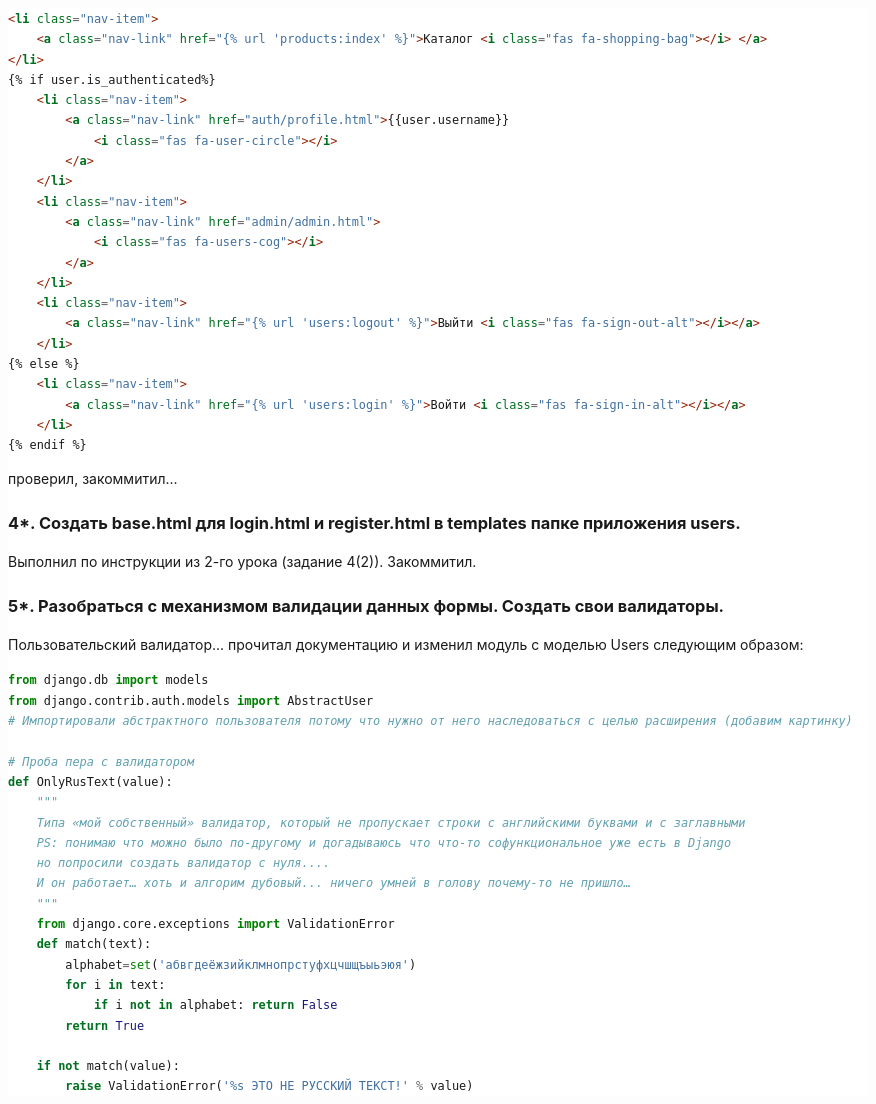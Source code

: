 ```html
<li class="nav-item">
    <a class="nav-link" href="{% url 'products:index' %}">Каталог <i class="fas fa-shopping-bag"></i> </a>
</li>
{% if user.is_authenticated%}
    <li class="nav-item">
        <a class="nav-link" href="auth/profile.html">{{user.username}}
            <i class="fas fa-user-circle"></i>
        </a>
    </li>
    <li class="nav-item">
        <a class="nav-link" href="admin/admin.html">
            <i class="fas fa-users-cog"></i>
        </a>
    </li>
    <li class="nav-item">
        <a class="nav-link" href="{% url 'users:logout' %}">Выйти <i class="fas fa-sign-out-alt"></i></a>
    </li>
{% else %}
    <li class="nav-item">
        <a class="nav-link" href="{% url 'users:login' %}">Войти <i class="fas fa-sign-in-alt"></i></a>
    </li>
{% endif %}
```
проверил, закоммитил...

### 4*. Создать base.html для login.html и register.html в templates папке приложения users.
Выполнил по инструкции из 2-го урока (задание 4(2)).
Закоммитил.

### 5*. Разобраться с механизмом валидации данных формы. Создать свои валидаторы.
Пользовательский валидатор...
прочитал документацию и изменил модуль с моделью  Users следующим образом:

```python
from django.db import models
from django.contrib.auth.models import AbstractUser
# Импортировали абстрактного пользователя потому что нужно от него наследоваться с целью расширения (добавим картинку)

# Проба пера с валидатором
def OnlyRusText(value):
    """
    Типа «мой собственный» валидатор, который не пропускает строки с английскими буквами и с заглавными
    PS: понимаю что можно было по-другому и догадываюсь что что-то софункциональное уже есть в Django
    но попросили создать валидатор с нуля....
    И он работает… хоть и алгорим дубовый... ничего умней в голову почему-то не пришло… 
    """
    from django.core.exceptions import ValidationError
    def match(text):
        alphabet=set('абвгдеёжзийклмнопрстуфхцчшщъыьэюя')
        for i in text:
            if i not in alphabet: return False
        return True

    if not match(value):
        raise ValidationError('%s ЭТО НЕ РУССКИЙ ТЕКСТ!' % value)
```